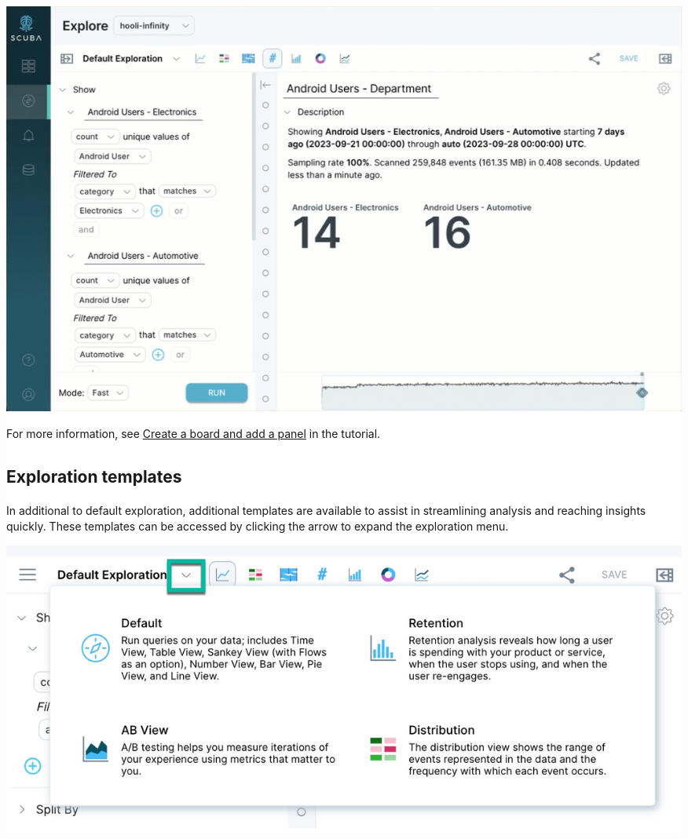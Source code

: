 ![](<./attachments/2023-09-28_14-48-02%20(1).gif>)

For more information, see [Create a board and add a panel](/measure_iq/measure-guides/measure-tutorials/create-a-board-with-queries-panels) in the tutorial.

## Exploration templates

In additional to default exploration, additional templates are available to assist in streamlining analysis and reaching insights quickly. These templates can be accessed by clicking the arrow to expand the exploration menu.

![](./attachments/templates.jpg)
